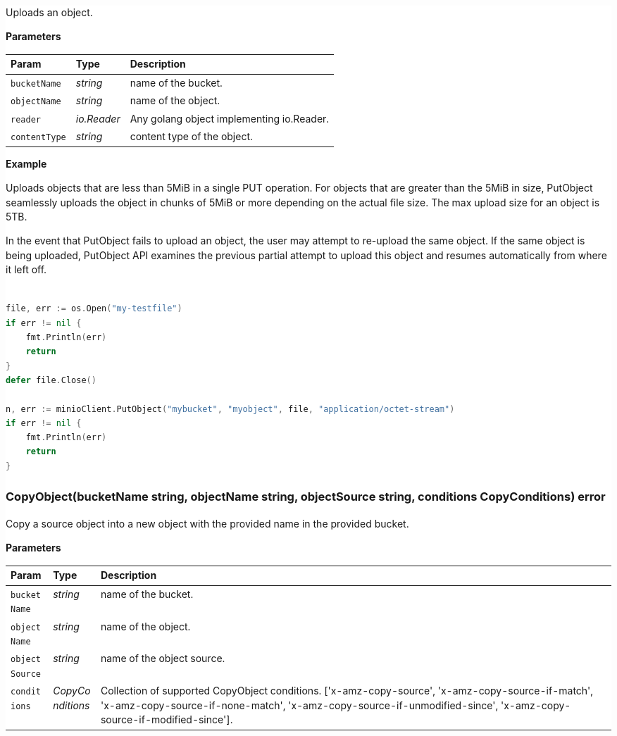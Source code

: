 Uploads an object.


__Parameters__


|Param   |Type   |Description   |
|:---|:---| :---|
|`bucketName`  | _string_  |name of the bucket.   |
|`objectName` | _string_  |name of the object.   |
|`reader` | _io.Reader_  |Any golang object implementing io.Reader.   |
|`contentType` | _string_  |content type of the object.  |


__Example__


Uploads objects that are less than 5MiB in a single PUT operation. For objects that are greater than the 5MiB in size, PutObject seamlessly uploads the object in chunks of 5MiB or more depending on the actual file size. The max upload size for an object is 5TB.

In the event that PutObject fails to upload an object, the user may attempt to re-upload the same object. If the same object is being uploaded, PutObject API examines the previous partial attempt to upload this object and resumes automatically from where it left off.


```go

file, err := os.Open("my-testfile")
if err != nil {
    fmt.Println(err)
    return
}
defer file.Close()

n, err := minioClient.PutObject("mybucket", "myobject", file, "application/octet-stream")
if err != nil {
    fmt.Println(err)
    return
}

```


<a name="CopyObject"></a>
### CopyObject(bucketName string, objectName string, objectSource string, conditions CopyConditions) error

Copy a source object into a new object with the provided name in the provided bucket.


__Parameters__


|Param   |Type   |Description   |
|:---|:---| :---|
|`bucketName`  | _string_  |name of the bucket.   |
|`objectName` | _string_  |name of the object.   |
|`objectSource` | _string_  |name of the object source.  |
|`conditions` | _CopyConditions_  |Collection of supported CopyObject conditions. ['x-amz-copy-source', 'x-amz-copy-source-if-match', 'x-amz-copy-source-if-none-match', 'x-amz-copy-source-if-unmodified-since', 'x-amz-copy-source-if-modified-since'].|
